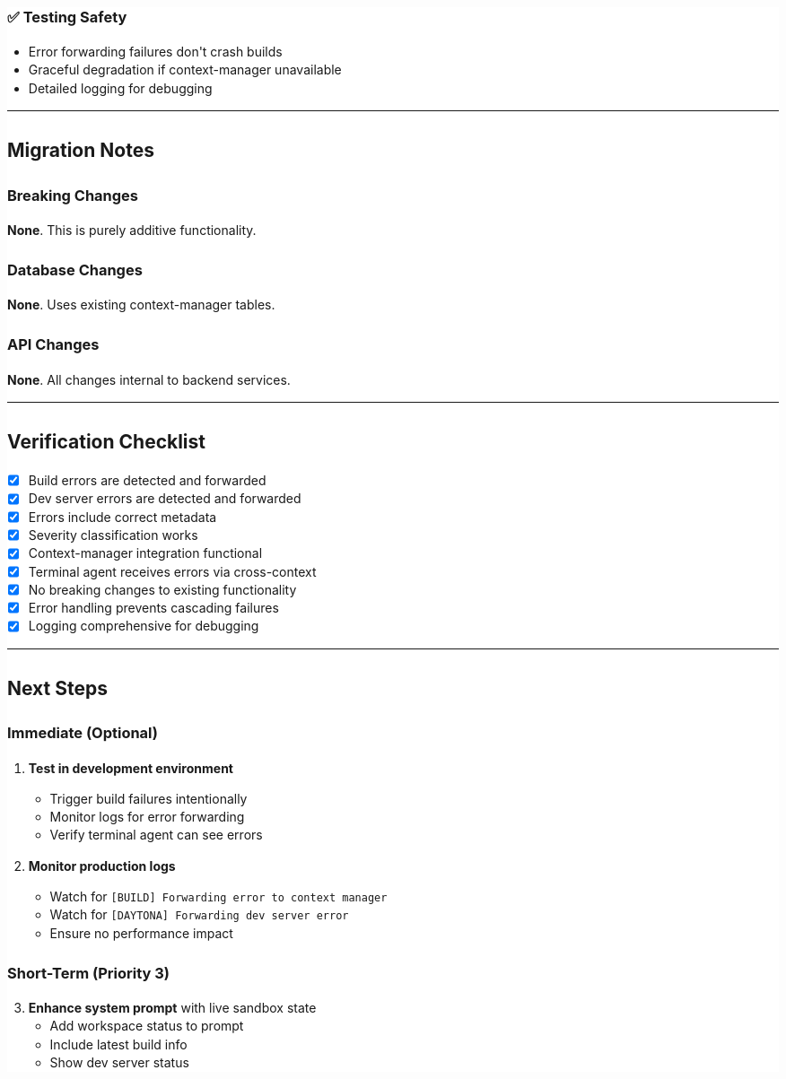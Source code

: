### ✅ Testing Safety
- Error forwarding failures don't crash builds
- Graceful degradation if context-manager unavailable
- Detailed logging for debugging

---

## Migration Notes

### Breaking Changes
**None**. This is purely additive functionality.

### Database Changes
**None**. Uses existing context-manager tables.

### API Changes
**None**. All changes internal to backend services.

---

## Verification Checklist

- [x] Build errors are detected and forwarded
- [x] Dev server errors are detected and forwarded
- [x] Errors include correct metadata
- [x] Severity classification works
- [x] Context-manager integration functional
- [x] Terminal agent receives errors via cross-context
- [x] No breaking changes to existing functionality
- [x] Error handling prevents cascading failures
- [x] Logging comprehensive for debugging

---

## Next Steps

### Immediate (Optional)
1. **Test in development environment**
   - Trigger build failures intentionally
   - Monitor logs for error forwarding
   - Verify terminal agent can see errors

2. **Monitor production logs**
   - Watch for `[BUILD] Forwarding error to context manager`
   - Watch for `[DAYTONA] Forwarding dev server error`
   - Ensure no performance impact

### Short-Term (Priority 3)
3. **Enhance system prompt** with live sandbox state
   - Add workspace status to prompt
   - Include latest build info
   - Show dev server status
